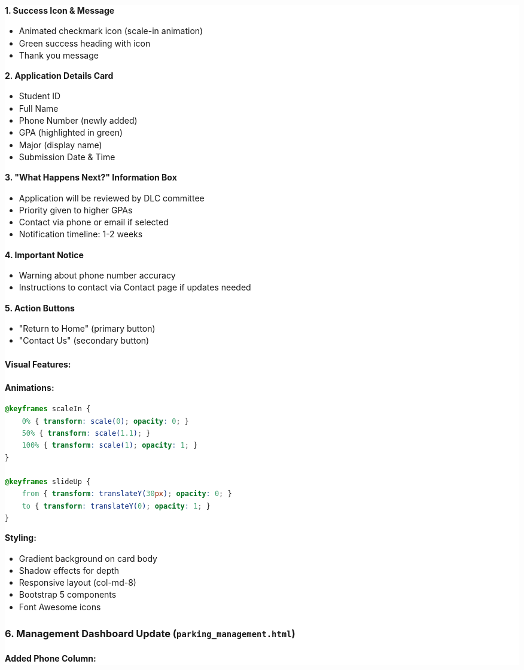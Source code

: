 **1. Success Icon & Message**
- Animated checkmark icon (scale-in animation)
- Green success heading with icon
- Thank you message

**2. Application Details Card**
- Student ID
- Full Name
- Phone Number (newly added)
- GPA (highlighted in green)
- Major (display name)
- Submission Date & Time

**3. "What Happens Next?" Information Box**
- Application will be reviewed by DLC committee
- Priority given to higher GPAs
- Contact via phone or email if selected
- Notification timeline: 1-2 weeks

**4. Important Notice**
- Warning about phone number accuracy
- Instructions to contact via Contact page if updates needed

**5. Action Buttons**
- "Return to Home" (primary button)
- "Contact Us" (secondary button)

#### Visual Features:

**Animations:**
```css
@keyframes scaleIn {
    0% { transform: scale(0); opacity: 0; }
    50% { transform: scale(1.1); }
    100% { transform: scale(1); opacity: 1; }
}

@keyframes slideUp {
    from { transform: translateY(30px); opacity: 0; }
    to { transform: translateY(0); opacity: 1; }
}
```

**Styling:**
- Gradient background on card body
- Shadow effects for depth
- Responsive layout (col-md-8)
- Bootstrap 5 components
- Font Awesome icons

### 6. **Management Dashboard Update** (`parking_management.html`)

#### Added Phone Column:
